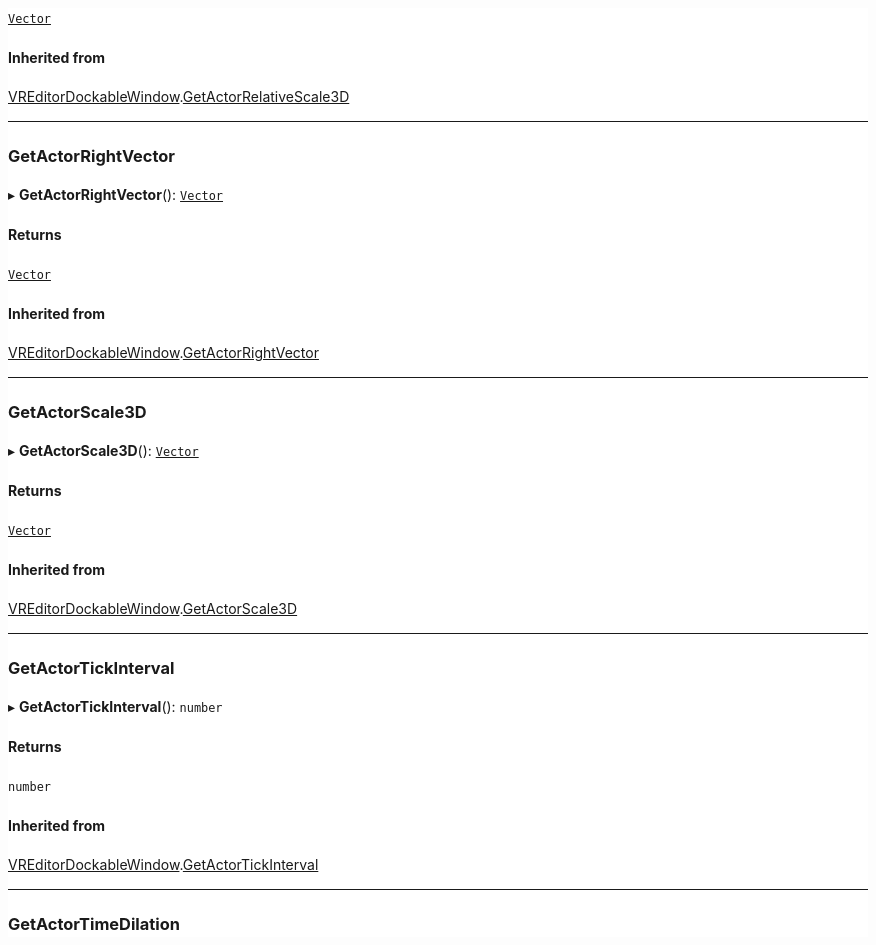 [`Vector`](ue_ue_s.Vector.md)

#### Inherited from

[VREditorDockableWindow](ue_ue.VREditorDockableWindow.md).[GetActorRelativeScale3D](ue_ue.VREditorDockableWindow.md#getactorrelativescale3d)

___

### GetActorRightVector

▸ **GetActorRightVector**(): [`Vector`](ue_ue_s.Vector.md)

#### Returns

[`Vector`](ue_ue_s.Vector.md)

#### Inherited from

[VREditorDockableWindow](ue_ue.VREditorDockableWindow.md).[GetActorRightVector](ue_ue.VREditorDockableWindow.md#getactorrightvector)

___

### GetActorScale3D

▸ **GetActorScale3D**(): [`Vector`](ue_ue_s.Vector.md)

#### Returns

[`Vector`](ue_ue_s.Vector.md)

#### Inherited from

[VREditorDockableWindow](ue_ue.VREditorDockableWindow.md).[GetActorScale3D](ue_ue.VREditorDockableWindow.md#getactorscale3d)

___

### GetActorTickInterval

▸ **GetActorTickInterval**(): `number`

#### Returns

`number`

#### Inherited from

[VREditorDockableWindow](ue_ue.VREditorDockableWindow.md).[GetActorTickInterval](ue_ue.VREditorDockableWindow.md#getactortickinterval)

___

### GetActorTimeDilation
